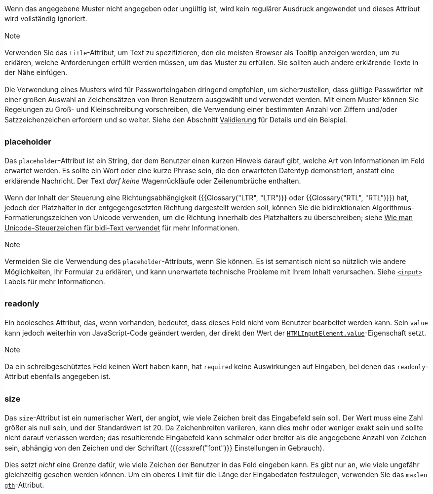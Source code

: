 Wenn das angegebene Muster nicht angegeben oder ungültig ist, wird kein regulärer Ausdruck angewendet und dieses Attribut wird vollständig ignoriert.

> [!NOTE]
> Verwenden Sie das [`title`](/de/docs/Web/HTML/Element/input#title)-Attribut, um Text zu spezifizieren, den die meisten Browser als Tooltip anzeigen werden, um zu erklären, welche Anforderungen erfüllt werden müssen, um das Muster zu erfüllen. Sie sollten auch andere erklärende Texte in der Nähe einfügen.

Die Verwendung eines Musters wird für Passworteingaben dringend empfohlen, um sicherzustellen, dass gültige Passwörter mit einer großen Auswahl an Zeichensätzen von Ihren Benutzern ausgewählt und verwendet werden. Mit einem Muster können Sie Regelungen zu Groß- und Kleinschreibung vorschreiben, die Verwendung einer bestimmten Anzahl von Ziffern und/oder Satzzeichenzeichen erfordern und so weiter. Siehe den Abschnitt [Validierung](#validierung) für Details und ein Beispiel.

### placeholder

Das `placeholder`-Attribut ist ein String, der dem Benutzer einen kurzen Hinweis darauf gibt, welche Art von Informationen im Feld erwartet werden. Es sollte ein Wort oder eine kurze Phrase sein, die den erwarteten Datentyp demonstriert, anstatt eine erklärende Nachricht. Der Text _darf keine_ Wagenrückläufe oder Zeilenumbrüche enthalten.

Wenn der Inhalt der Steuerung eine Richtungsabhängigkeit ({{Glossary("LTR", "LTR")}} oder {{Glossary("RTL", "RTL")}}) hat, jedoch der Platzhalter in der entgegengesetzten Richtung dargestellt werden soll, können Sie die bidirektionalen Algorithmus-Formatierungszeichen von Unicode verwenden, um die Richtung innerhalb des Platzhalters zu überschreiben; siehe [Wie man Unicode-Steuerzeichen für bidi-Text verwendet](https://www.w3.org/International/questions/qa-bidi-unicode-controls) für mehr Informationen.

> [!NOTE]
> Vermeiden Sie die Verwendung des `placeholder`-Attributs, wenn Sie können. Es ist semantisch nicht so nützlich wie andere Möglichkeiten, Ihr Formular zu erklären, und kann unerwartete technische Probleme mit Ihrem Inhalt verursachen. Siehe [`<input>` Labels](/de/docs/Web/HTML/Element/input#labels) für mehr Informationen.

### readonly

Ein boolesches Attribut, das, wenn vorhanden, bedeutet, dass dieses Feld nicht vom Benutzer bearbeitet werden kann. Sein `value` kann jedoch weiterhin von JavaScript-Code geändert werden, der direkt den Wert der [`HTMLInputElement.value`](/de/docs/Web/API/HTMLInputElement)-Eigenschaft setzt.

> [!NOTE]
> Da ein schreibgeschütztes Feld keinen Wert haben kann, hat `required` keine Auswirkungen auf Eingaben, bei denen das `readonly`-Attribut ebenfalls angegeben ist.

### size

Das `size`-Attribut ist ein numerischer Wert, der angibt, wie viele Zeichen breit das Eingabefeld sein soll. Der Wert muss eine Zahl größer als null sein, und der Standardwert ist 20. Da Zeichenbreiten variieren, kann dies mehr oder weniger exakt sein und sollte nicht darauf verlassen werden; das resultierende Eingabefeld kann schmaler oder breiter als die angegebene Anzahl von Zeichen sein, abhängig von den Zeichen und der Schriftart ({{cssxref("font")}} Einstellungen in Gebrauch).

Dies setzt _nicht_ eine Grenze dafür, wie viele Zeichen der Benutzer in das Feld eingeben kann. Es gibt nur an, wie viele ungefähr gleichzeitig gesehen werden können. Um ein oberes Limit für die Länge der Eingabedaten festzulegen, verwenden Sie das [`maxlength`](#maxlength)-Attribut.
